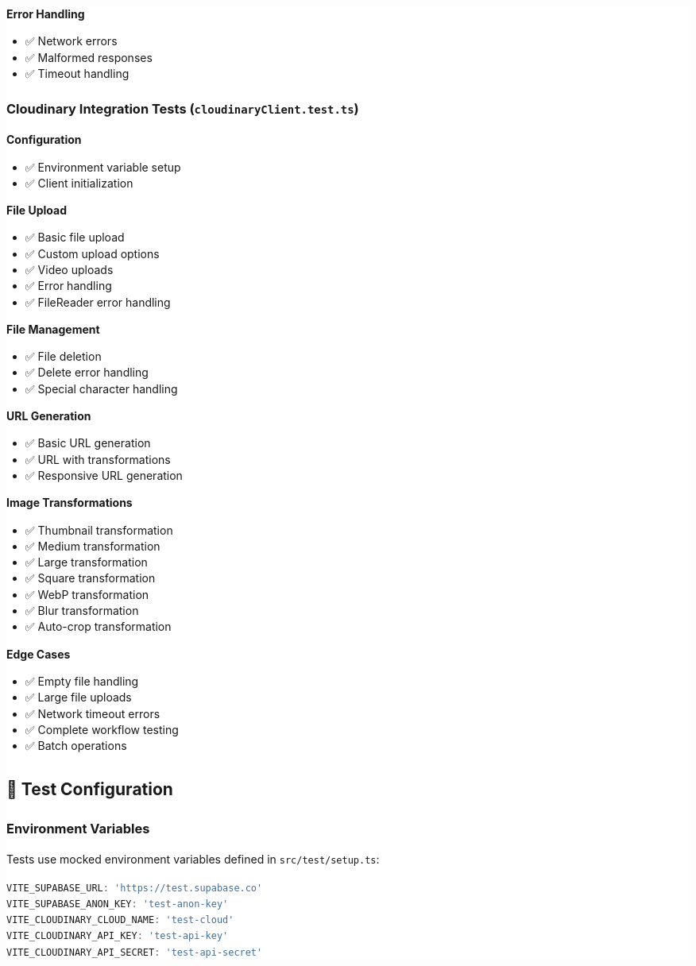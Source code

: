 **Error Handling**
- ✅ Network errors
- ✅ Malformed responses
- ✅ Timeout handling

### Cloudinary Integration Tests (`cloudinaryClient.test.ts`)

**Configuration**
- ✅ Environment variable setup
- ✅ Client initialization

**File Upload**
- ✅ Basic file upload
- ✅ Custom upload options
- ✅ Video uploads
- ✅ Error handling
- ✅ FileReader error handling

**File Management**
- ✅ File deletion
- ✅ Delete error handling
- ✅ Special character handling

**URL Generation**
- ✅ Basic URL generation
- ✅ URL with transformations
- ✅ Responsive URL generation

**Image Transformations**
- ✅ Thumbnail transformation
- ✅ Medium transformation
- ✅ Large transformation
- ✅ Square transformation
- ✅ WebP transformation
- ✅ Blur transformation
- ✅ Auto-crop transformation

**Edge Cases**
- ✅ Empty file handling
- ✅ Large file uploads
- ✅ Network timeout errors
- ✅ Complete workflow testing
- ✅ Batch operations

## 🔧 Test Configuration

### Environment Variables
Tests use mocked environment variables defined in `src/test/setup.ts`:

```typescript
VITE_SUPABASE_URL: 'https://test.supabase.co'
VITE_SUPABASE_ANON_KEY: 'test-anon-key'
VITE_CLOUDINARY_CLOUD_NAME: 'test-cloud'
VITE_CLOUDINARY_API_KEY: 'test-api-key'
VITE_CLOUDINARY_API_SECRET: 'test-api-secret'
```
